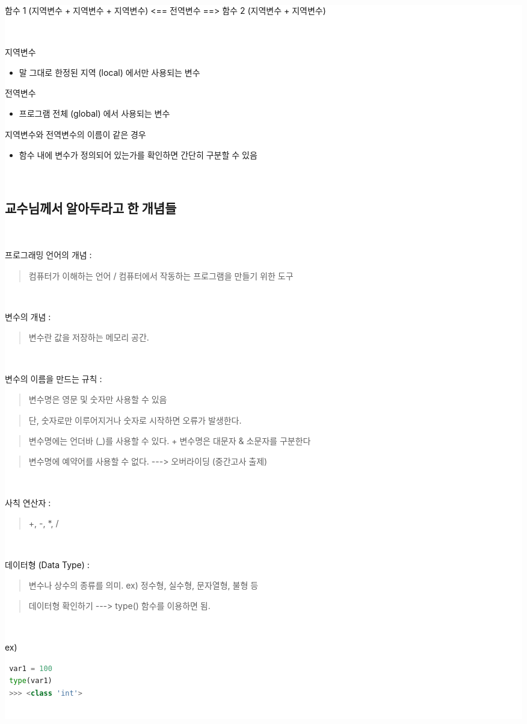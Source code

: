함수 1 (지역변수 + 지역변수 + 지역변수) <== 전역변수 ==> 함수 2 (지역변수 + 지역변수)

<br>

지역변수 
-  말 그대로 한정된 지역 (local) 에서만 사용되는 변수


전역변수
- 프로그램 전체 (global) 에서 사용되는 변수

지역변수와 전역변수의 이름이 같은 경우
- 함수 내에 변수가 정의되어 있는가를 확인하면 간단히 구분할 수 있음


<br>

## 교수님께서 알아두라고 한 개념들
<br>

프로그래밍 언어의 개념 : 

> 컴퓨터가 이해하는 언어 / 컴퓨터에서 작동하는 프로그램을 만들기 위한 도구

<br>

변수의 개념 : 

> 변수란 값을 저장하는 메모리 공간.

<br>

변수의 이름을 만드는 규칙 :

> 변수명은 영문 및 숫자만 사용할 수 있음

> 단, 숫자로만 이루어지거나 숫자로 시작하면 오류가 발생한다. 

> 변수명에는 언더바 (_)를 사용할 수 있다. + 변수명은 대문자 & 소문자를 구분한다

> 변수명에 예약어를 사용할 수 없다. ---> 오버라이딩 (중간고사 출제)

<br>

사칙 연산자 : 

> +, -, *, /

<br>

데이터형 (Data Type) : 

> 변수나 상수의 종류를 의미. ex) 정수형, 실수형, 문자열형, 불형 등

> 데이터형 확인하기 ---> type() 함수를 이용하면 됨.

<br>

ex)

```py
 var1 = 100
 type(var1)
 >>> <class 'int'>
```
<br>

